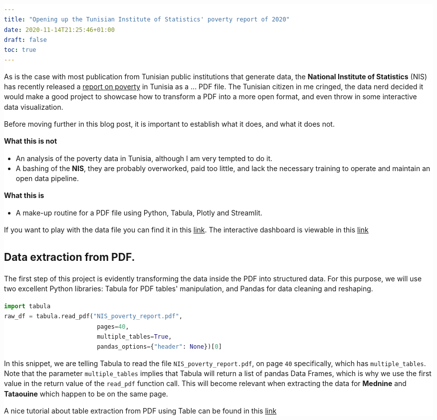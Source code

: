 ```yaml
---
title: "Opening up the Tunisian Institute of Statistics' poverty report of 2020"
date: 2020-11-14T21:25:46+01:00
draft: false
toc: true
---
```


As is the case with most publication from Tunisian public institutions that generate data, the **National Institute of Statistics** (NIS) has recently released a [report on poverty](www.ins.tn%2Fsites%2Fdefault%2Ffiles%2Fpublication%2Fpdf%2FCarte%20de%20la%20pauvret%C3%A9%20en%20Tunisie_final.pdf) in Tunisia as a ... PDF file. The Tunisian citizen in me cringed, the data nerd decided it would make a good project to showcase how to transform a PDF into a more open format, and even throw in some interactive data visualization.

Before moving further in this blog post, it is important to establish what it does, and what it does not.

**What this is not**
  * An analysis of the poverty data in Tunisia, although I am very tempted to do it.
  * A bashing of the **NIS**, they are probably overworked, paid too little, and lack the necessary training to operate and maintain an open data pipeline.

**What this is**
  * A make-up routine for a PDF file using Python, Tabula, Plotly and Streamlit.

If you want to play with the data file you can find it in this [link](https://raw.githubusercontent.com/iyedg/poverty_rate_dashboard/develop/data/processed/poverty_rate_Tunisia_2020.csv). The interactive dashboard is viewable in this [link](https://share.streamlit.io/iyedg/poverty_rate_dashboard/develop/poverty_rate_dashboard/main.py)


## Data extraction from PDF.

The first step of this project is evidently transforming the data inside the PDF into structured data. For this purpose, we will use two excellent Python libraries: Tabula for PDF tables' manipulation, and Pandas for data cleaning and reshaping.


```python {linenos=table}
import tabula
raw_df = tabula.read_pdf("NIS_poverty_report.pdf",
                          pages=40,
                          multiple_tables=True,
                          pandas_options={"header": None})[0]
```

In this snippet, we are telling Tabula to read the file `NIS_poverty_report.pdf`, on page `40` specifically, which has `multiple_tables`. Note that the parameter `multiple_tables` implies that Tabula will return a list of pandas Data Frames, which is why we use the first value in the return value of the `read_pdf` function call. This will become relevant when extracting the data for **Mednine** and **Tataouine** which happen to be on the same page.

A nice tutorial about table extraction from PDF using Table can be found in this [link](https://aegis4048.github.io/parse-pdf-files-while-retaining-structure-with-tabula-py)
